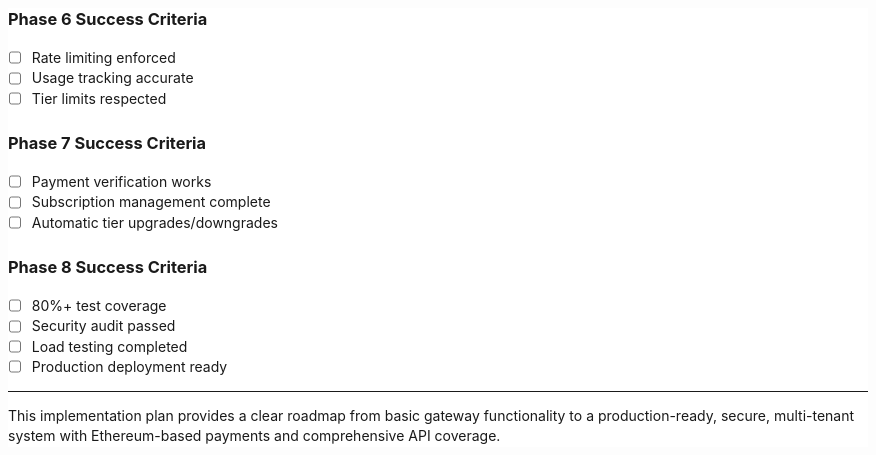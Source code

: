 ### Phase 6 Success Criteria
- [ ] Rate limiting enforced
- [ ] Usage tracking accurate
- [ ] Tier limits respected

### Phase 7 Success Criteria
- [ ] Payment verification works
- [ ] Subscription management complete
- [ ] Automatic tier upgrades/downgrades

### Phase 8 Success Criteria
- [ ] 80%+ test coverage
- [ ] Security audit passed
- [ ] Load testing completed
- [ ] Production deployment ready

---

This implementation plan provides a clear roadmap from basic gateway functionality to a production-ready, secure, multi-tenant system with Ethereum-based payments and comprehensive API coverage.